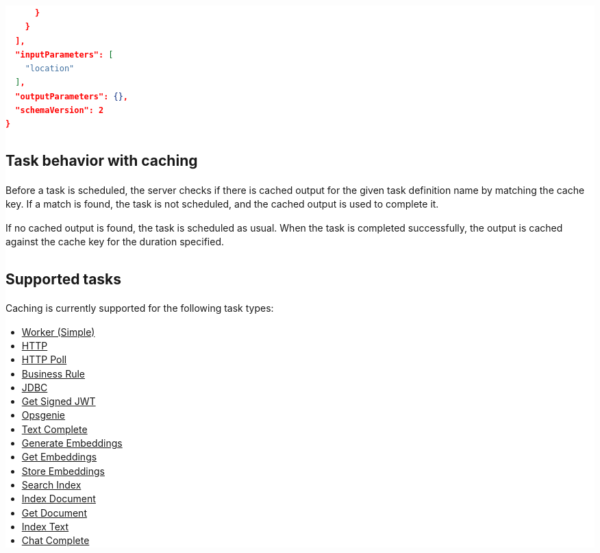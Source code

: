 ```json
      }
    }
  ],
  "inputParameters": [
    "location"
  ],
  "outputParameters": {},
  "schemaVersion": 2
}
```

## Task behavior with caching

Before a task is scheduled, the server checks if there is cached output for the given task definition name by matching the cache key. If a match is found, the task is not scheduled, and the cached output is used to complete it.

If no cached output is found, the task is scheduled as usual. When the task is completed successfully, the output is cached against the cache key for the duration specified.


## Supported tasks

Caching is currently supported for the following task types:
* [Worker (Simple)](../reference-docs/worker-task)
* [HTTP](../reference-docs/system-tasks/http)
* [HTTP Poll](../reference-docs/system-tasks/http-poll)
* [Business Rule](../reference-docs/system-tasks/business-rule)
* [JDBC](../reference-docs/system-tasks/jdbc)
* [Get Signed JWT](../reference-docs/system-tasks/get-signed-jwt)
* [Opsgenie](../reference-docs/system-tasks/opsgenie)
* [Text Complete](../reference-docs/ai-tasks/llm-text-complete)
* [Generate Embeddings](../reference-docs/ai-tasks/llm-generate-embeddings)
* [Get Embeddings](../reference-docs/ai-tasks/llm-get-embeddings)
* [Store Embeddings](../reference-docs/ai-tasks/llm-store-embeddings.md)
* [Search Index](../reference-docs/ai-tasks/llm-search-index)
* [Index Document](../reference-docs/ai-tasks/llm-index-document)
* [Get Document](../reference-docs/ai-tasks/llm-get-document)
* [Index Text](../reference-docs/ai-tasks/llm-index-text)
* [Chat Complete](../reference-docs/ai-tasks/llm-chat-complete.md)